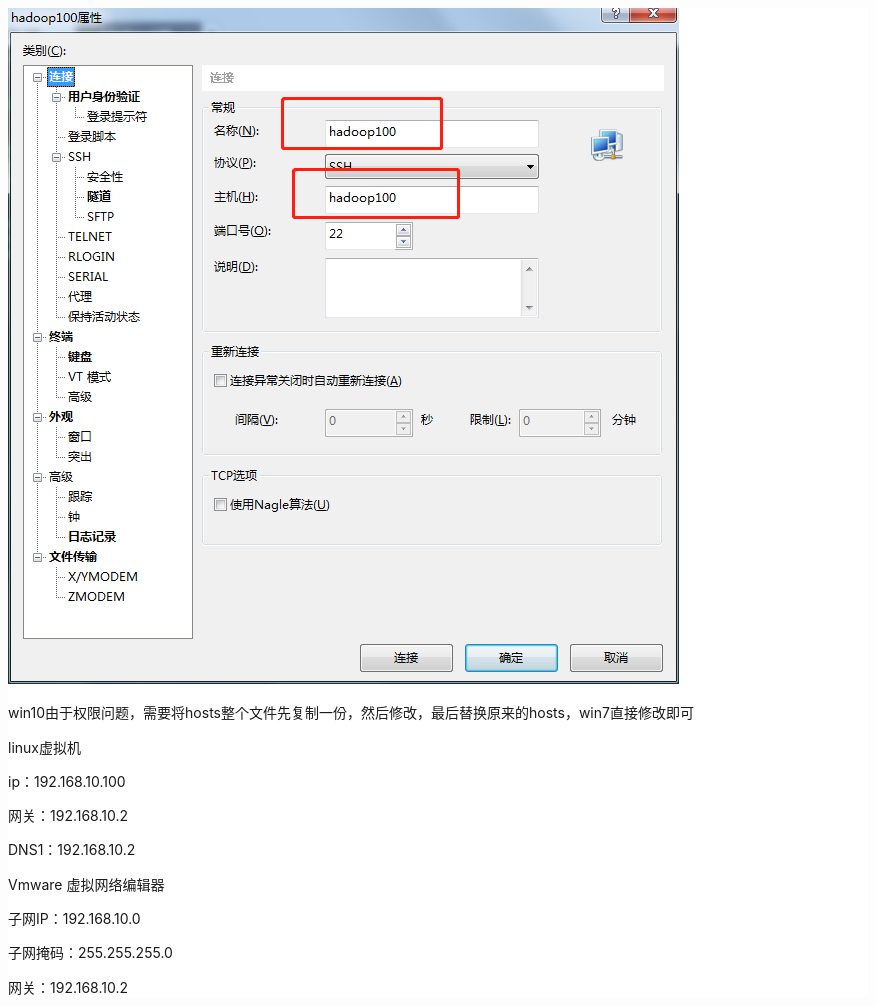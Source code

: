 ![在这里插入图片描述](hadoop.assets/619bea2c3b404f9298ea16e6d09ecc35.png)

win10由于权限问题，需要将hosts整个文件先复制一份，然后修改，最后替换原来的hosts，win7直接修改即可



linux虚拟机

ip：192.168.10.100

网关：192.168.10.2

DNS1：192.168.10.2



Vmware 虚拟网络编辑器

子网IP：192.168.10.0

子网掩码：255.255.255.0

网关：192.168.10.2
